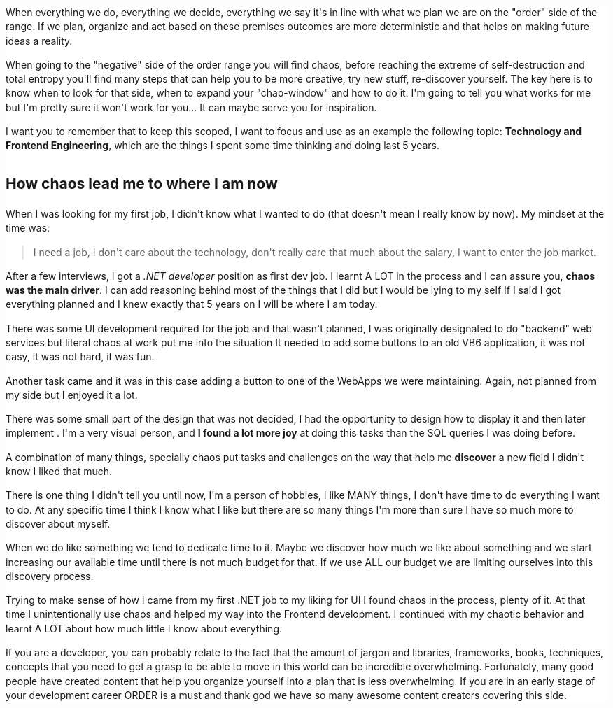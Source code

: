 When everything we do, everything we decide, everything we say it's in line with what we plan we are on the "order" side of the range. If we plan, organize and act based on these premises outcomes are more deterministic and that helps on making future ideas a reality.

When going to the "negative" side of the order range you will find chaos, before reaching the extreme of self-destruction and total entropy you'll find many steps that can help you to be more creative, try new stuff, re-discover yourself. The key here is to know when to look for that side, when to expand your "chao-window" and how to do it. I'm going to tell you what works for me but I'm pretty sure it won't work for you... It can maybe serve you for inspiration.

I want you to remember that to keep this scoped, I want to focus and use as an example the following topic: **Technology and Frontend Engineering**, which are the things I spent some time thinking and doing last 5 years.

## How chaos lead me to where I am now

When I was looking for my first job, I didn't know what I wanted to do (that doesn't mean I really know by now). My mindset at the time was:

> I need a job, I don't care about the technology, don't really care that much about the salary, I want to enter the job market.

After a few interviews, I got a _.NET developer_ position as first dev job. I learnt A LOT in the process and I can assure you, **chaos was the main driver**. I can add reasoning behind most of the things that I did but I would be lying to my self If I said I got everything planned and I knew exactly that 5 years on I will be where I am today.

There was some UI development required for the job and that wasn't planned, I was originally designated to do "backend" web services but literal chaos at work put me into the situation It needed to add some buttons to an old VB6 application, it was not easy, it was not hard, it was fun.

Another task came and it was in this case adding a button to one of the WebApps we were maintaining. Again, not planned from my side but I enjoyed it a lot.

There was some small part of the design that was not decided, I had the opportunity to design how to display it and then later implement . I'm a very visual person, and **I found a lot more joy** at doing this tasks than the SQL queries I was doing before.

A combination of many things, specially chaos put tasks and challenges on the way that help me **discover** a new field I didn't know I liked that much.

There is one thing I didn't tell you until now, I'm a person of hobbies, I like MANY things, I don't have time to do everything I want to do. At any specific time I think I know what I like but there are so many things I'm more than sure I have so much more to discover about myself.

When we do like something we tend to dedicate time to it. Maybe we discover how much we like about something and we start increasing our available time until there is not much budget for that. If we use ALL our budget we are limiting ourselves into this discovery process.

Trying to make sense of how I came from my first .NET job to my liking for UI I found chaos in the process, plenty of it. At that time I unintentionally use chaos and helped my way into the Frontend development. I continued with my chaotic behavior and learnt A LOT about how much little I know about everything.

If you are a developer, you can probably relate to the fact that the amount of jargon and libraries, frameworks, books, techniques, concepts that you need to get a grasp to be able to move in this world can be incredible overwhelming. Fortunately, many good people have created content that help you organize yourself into a plan that is less overwhelming. If you are in an early stage of your development career ORDER is a must and thank god we have so many awesome content creators covering this side.
